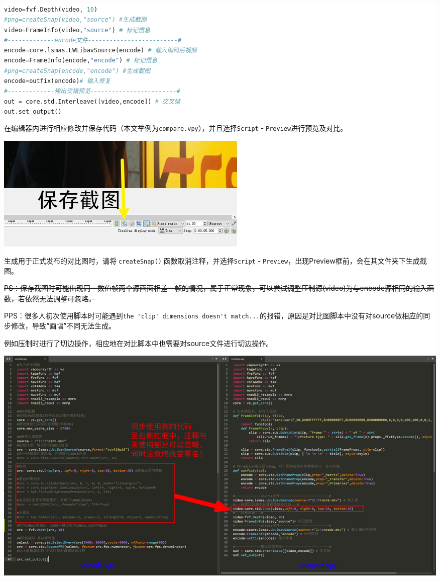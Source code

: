 ```python
video=fvf.Depth(video, 10)
#png=createSnap(video,"source") #生成截图
video=FrameInfo(video,"source") # 标记信息
#-------------encode文件-------------------------#
encode=core.lsmas.LWLibavSource(encode) # 载入编码后视频
encode=FrameInfo(encode,"encode") # 标记信息
#png=createSnap(encode,"encode") #生成截图
encode=outfix(encode)# 输入修复
#-------------输出交错预览------------------------#
out = core.std.Interleave([video,encode]) # 交叉帧
out.set_output()
```

在编辑器内进行相应修改并保存代码（本文举例为```compare.vpy```），并且选择`Script` - `Preview`进行预览及对比。

![sendsnapshot](/Picture/EnocdeFlow-pics/3_savesnap.png)

生成用于正式发布的对比图时，请将 `createSnap()` 函数取消注释，并选择`Script` - `Preview`，出现Preview框前，会在其文件夹下生成截图。

~~PS：保存截图时可能出现同一数值帧两个源画面相差一帧的情况，属于正常现象，可以尝试调整压制源(video)为与encode源相同的输入函数，若依然无法调整可忽略。~~

PPS：很多人初次使用脚本时可能遇到```the 'clip' dimensions doesn't match...```的报错，原因是对比图脚本中没有对source做相应的同步修改，导致“画幅”不同无法生成。

例如压制时进行了切边操作，相应地在对比脚本中也需要对source文件进行切边操作。

![compare](/Picture/EnocdeFlow-pics/3_compare.png)

